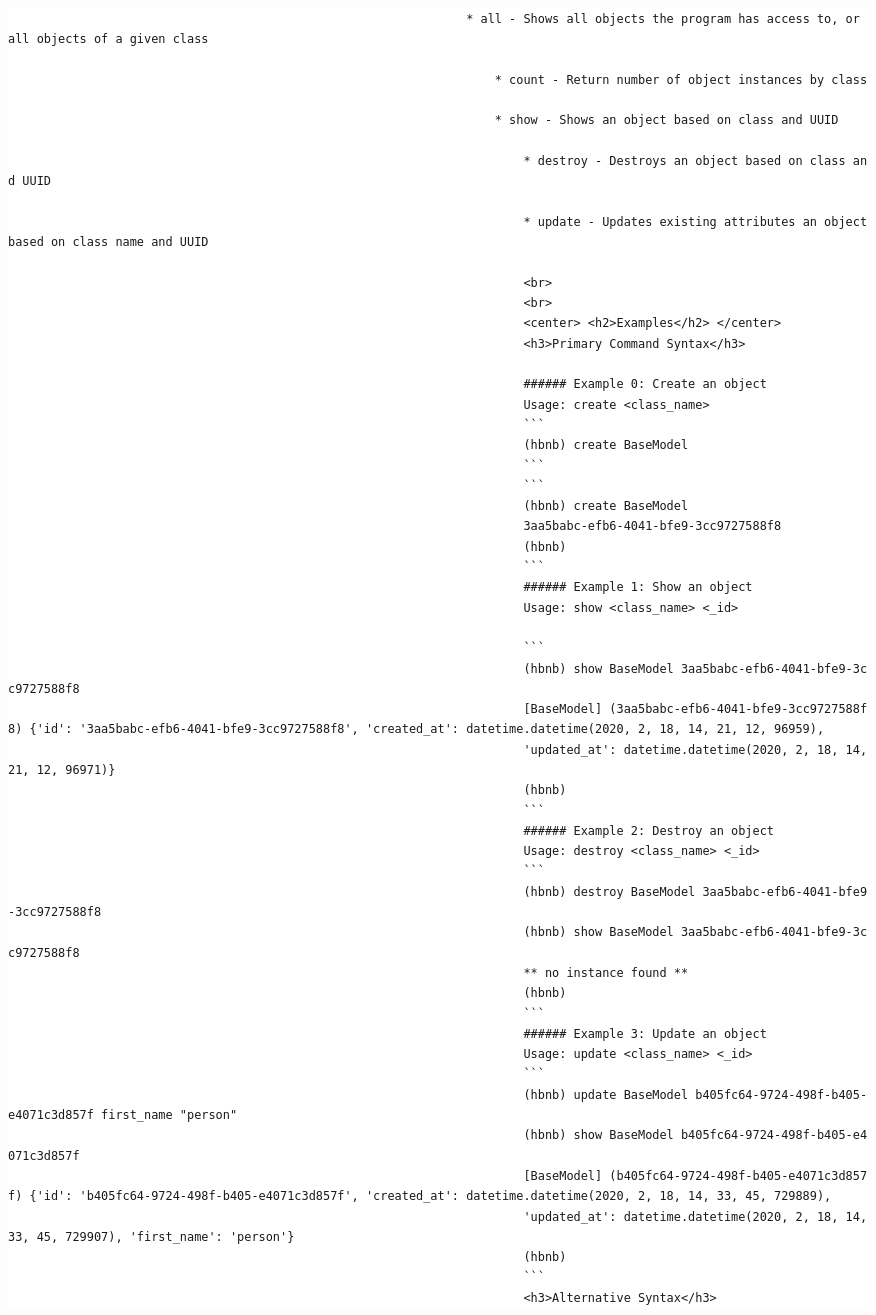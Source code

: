 																    * all - Shows all objects the program has access to, or all objects of a given class

																    	* count - Return number of object instances by class

																	    * show - Shows an object based on class and UUID

																	    	* destroy - Destroys an object based on class and UUID

																		    * update - Updates existing attributes an object based on class name and UUID

																		    <br>
																		    <br>
																		    <center> <h2>Examples</h2> </center>
																		    <h3>Primary Command Syntax</h3>

																		    ###### Example 0: Create an object
																		    Usage: create <class_name>
																		    ```
																		    (hbnb) create BaseModel
																		    ```
																		    ```
																		    (hbnb) create BaseModel
																		    3aa5babc-efb6-4041-bfe9-3cc9727588f8
																		    (hbnb)                   
																		    ```
																		    ###### Example 1: Show an object
																		    Usage: show <class_name> <_id>

																		    ```
																		    (hbnb) show BaseModel 3aa5babc-efb6-4041-bfe9-3cc9727588f8
																		    [BaseModel] (3aa5babc-efb6-4041-bfe9-3cc9727588f8) {'id': '3aa5babc-efb6-4041-bfe9-3cc9727588f8', 'created_at': datetime.datetime(2020, 2, 18, 14, 21, 12, 96959), 
																		    'updated_at': datetime.datetime(2020, 2, 18, 14, 21, 12, 96971)}
																		    (hbnb)  
																		    ```
																		    ###### Example 2: Destroy an object
																		    Usage: destroy <class_name> <_id>
																		    ```
																		    (hbnb) destroy BaseModel 3aa5babc-efb6-4041-bfe9-3cc9727588f8
																		    (hbnb) show BaseModel 3aa5babc-efb6-4041-bfe9-3cc9727588f8
																		    ** no instance found **
																		    (hbnb)   
																		    ```
																		    ###### Example 3: Update an object
																		    Usage: update <class_name> <_id>
																		    ```
																		    (hbnb) update BaseModel b405fc64-9724-498f-b405-e4071c3d857f first_name "person"
																		    (hbnb) show BaseModel b405fc64-9724-498f-b405-e4071c3d857f
																		    [BaseModel] (b405fc64-9724-498f-b405-e4071c3d857f) {'id': 'b405fc64-9724-498f-b405-e4071c3d857f', 'created_at': datetime.datetime(2020, 2, 18, 14, 33, 45, 729889), 
																		    'updated_at': datetime.datetime(2020, 2, 18, 14, 33, 45, 729907), 'first_name': 'person'}
																		    (hbnb)
																		    ```
																		    <h3>Alternative Syntax</h3>
